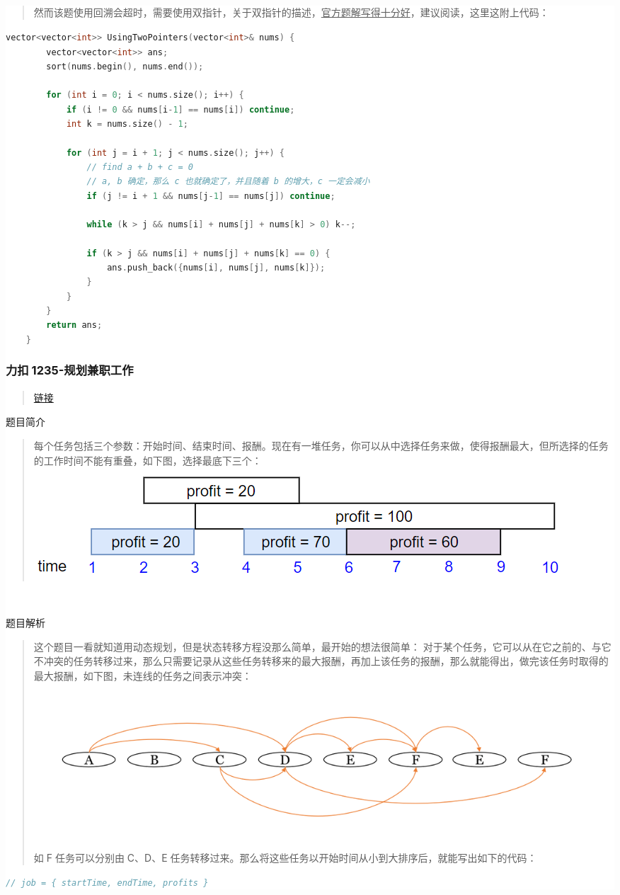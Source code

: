 ```C++
```
> 然而该题使用回溯会超时，需要使用双指针，关于双指针的描述，<u>官方题解写得十分好</u>，建议阅读，这里这附上代码：
```C++
vector<vector<int>> UsingTwoPointers(vector<int>& nums) {
        vector<vector<int>> ans;
        sort(nums.begin(), nums.end());

        for (int i = 0; i < nums.size(); i++) {
            if (i != 0 && nums[i-1] == nums[i]) continue;
            int k = nums.size() - 1;

            for (int j = i + 1; j < nums.size(); j++) {
                // find a + b + c = 0
                // a, b 确定，那么 c 也就确定了，并且随着 b 的增大，c 一定会减小
                if (j != i + 1 && nums[j-1] == nums[j]) continue;

                while (k > j && nums[i] + nums[j] + nums[k] > 0) k--;

                if (k > j && nums[i] + nums[j] + nums[k] == 0) {
                    ans.push_back({nums[i], nums[j], nums[k]});
                }
            }
        }
        return ans;
    }
```


### 力扣 1235-规划兼职工作 
> [链接](https://leetcode.cn/problems/maximum-profit-in-job-scheduling/)

题目简介
> 每个任务包括三个参数：开始时间、结束时间、报酬。现在有一堆任务，你可以从中选择任务来做，使得报酬最大，但所选择的任务的工作时间不能有重叠，如下图，选择最底下三个：
![图 1](/img/leetcode/1.png)

<br>

题目解析
> 这个题目一看就知道用动态规划，但是状态转移方程没那么简单，最开始的想法很简单：
对于某个任务，它可以从在它之前的、与它不冲突的任务转移过来，那么只需要记录从这些任务转移来的最大报酬，再加上该任务的报酬，那么就能得出，做完该任务时取得的最大报酬，如下图，未连线的任务之间表示冲突：
![图 2](/img/leetcode/2.png)
如 F 任务可以分别由 C、D、E 任务转移过来。那么将这些任务以开始时间从小到大排序后，就能写出如下的代码：
```C++
// job = { startTime, endTime, profits }
```